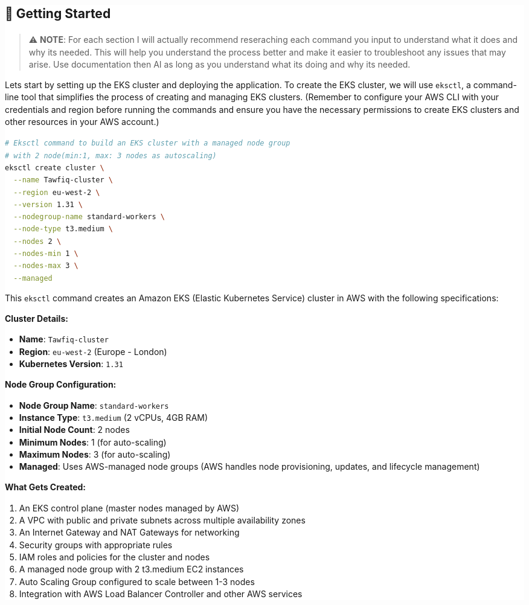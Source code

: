 
## 🚀 Getting Started

> ⚠️ **NOTE**: For each section I will actually recommend reseraching each command you input to understand what it does and why its needed. This will help you understand the process better and make it easier to troubleshoot any issues that may arise. Use documentation then AI as long as you understand what its doing and why its needed.

Lets start by setting up the EKS cluster and deploying the application. To create the EKS cluster, we will use `eksctl`, a command-line tool that simplifies the process of creating and managing EKS clusters. (Remember to configure your AWS CLI with your credentials and region before running the commands and ensure you have the necessary permissions to create EKS clusters and other resources in your AWS account.)

```bash
# Eksctl command to build an EKS cluster with a managed node group
# with 2 node(min:1, max: 3 nodes as autoscaling)
eksctl create cluster \
  --name Tawfiq-cluster \
  --region eu-west-2 \
  --version 1.31 \
  --nodegroup-name standard-workers \
  --node-type t3.medium \
  --nodes 2 \
  --nodes-min 1 \
  --nodes-max 3 \
  --managed
```

This `eksctl` command creates an Amazon EKS (Elastic Kubernetes Service) cluster in AWS with the following specifications:

**Cluster Details:**

- **Name**: `Tawfiq-cluster`
- **Region**: `eu-west-2` (Europe - London)
- **Kubernetes Version**: `1.31`

**Node Group Configuration:**

- **Node Group Name**: `standard-workers`
- **Instance Type**: `t3.medium` (2 vCPUs, 4GB RAM)
- **Initial Node Count**: 2 nodes
- **Minimum Nodes**: 1 (for auto-scaling)
- **Maximum Nodes**: 3 (for auto-scaling)
- **Managed**: Uses AWS-managed node groups (AWS handles node provisioning, updates, and lifecycle management)

**What Gets Created:**

1. An EKS control plane (master nodes managed by AWS)
1. A VPC with public and private subnets across multiple availability zones
1. An Internet Gateway and NAT Gateways for networking
1. Security groups with appropriate rules
1. IAM roles and policies for the cluster and nodes
1. A managed node group with 2 t3.medium EC2 instances
1. Auto Scaling Group configured to scale between 1-3 nodes
1. Integration with AWS Load Balancer Controller and other AWS services
